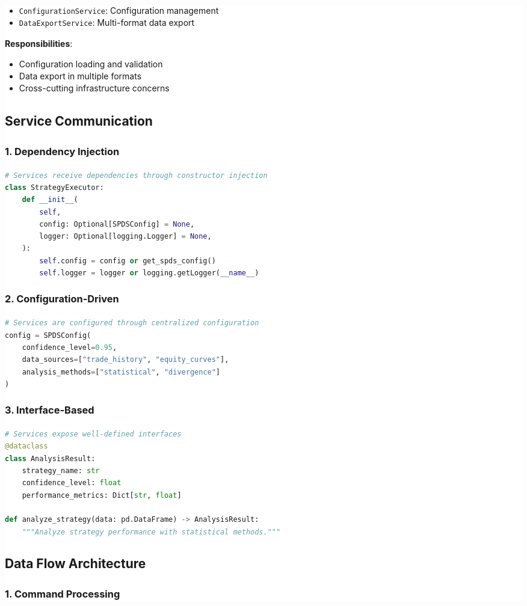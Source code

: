 - `ConfigurationService`: Configuration management
- `DataExportService`: Multi-format data export

**Responsibilities**:

- Configuration loading and validation
- Data export in multiple formats
- Cross-cutting infrastructure concerns

## Service Communication

### 1. Dependency Injection

```python
# Services receive dependencies through constructor injection
class StrategyExecutor:
    def __init__(
        self,
        config: Optional[SPDSConfig] = None,
        logger: Optional[logging.Logger] = None,
    ):
        self.config = config or get_spds_config()
        self.logger = logger or logging.getLogger(__name__)
```

### 2. Configuration-Driven

```python
# Services are configured through centralized configuration
config = SPDSConfig(
    confidence_level=0.95,
    data_sources=["trade_history", "equity_curves"],
    analysis_methods=["statistical", "divergence"]
)
```

### 3. Interface-Based

```python
# Services expose well-defined interfaces
@dataclass
class AnalysisResult:
    strategy_name: str
    confidence_level: float
    performance_metrics: Dict[str, float]

def analyze_strategy(data: pd.DataFrame) -> AnalysisResult:
    """Analyze strategy performance with statistical methods."""
```

## Data Flow Architecture

### 1. Command Processing
